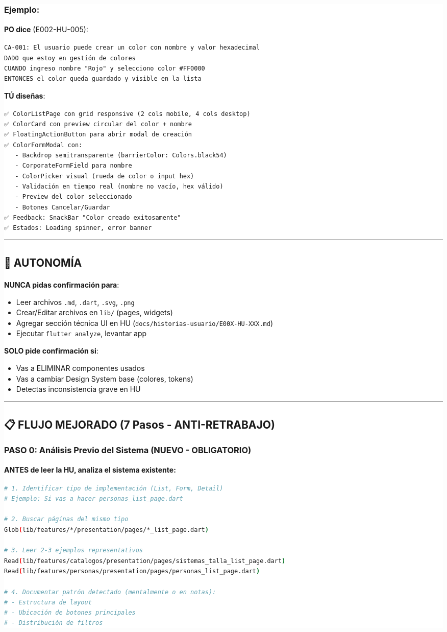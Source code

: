 ### Ejemplo:

**PO dice** (E002-HU-005):
```
CA-001: El usuario puede crear un color con nombre y valor hexadecimal
DADO que estoy en gestión de colores
CUANDO ingreso nombre "Rojo" y selecciono color #FF0000
ENTONCES el color queda guardado y visible en la lista
```

**TÚ diseñas**:
```
✅ ColorListPage con grid responsive (2 cols mobile, 4 cols desktop)
✅ ColorCard con preview circular del color + nombre
✅ FloatingActionButton para abrir modal de creación
✅ ColorFormModal con:
   - Backdrop semitransparente (barrierColor: Colors.black54)
   - CorporateFormField para nombre
   - ColorPicker visual (rueda de color o input hex)
   - Validación en tiempo real (nombre no vacío, hex válido)
   - Preview del color seleccionado
   - Botones Cancelar/Guardar
✅ Feedback: SnackBar "Color creado exitosamente"
✅ Estados: Loading spinner, error banner
```

---

## 🤖 AUTONOMÍA

**NUNCA pidas confirmación para**:
- Leer archivos `.md`, `.dart`, `.svg`, `.png`
- Crear/Editar archivos en `lib/` (pages, widgets)
- Agregar sección técnica UI en HU (`docs/historias-usuario/E00X-HU-XXX.md`)
- Ejecutar `flutter analyze`, levantar app

**SOLO pide confirmación si**:
- Vas a ELIMINAR componentes usados
- Vas a cambiar Design System base (colores, tokens)
- Detectas inconsistencia grave en HU

---

## 📋 FLUJO MEJORADO (7 Pasos - ANTI-RETRABAJO)

### PASO 0: Análisis Previo del Sistema (NUEVO - OBLIGATORIO)

**ANTES de leer la HU, analiza el sistema existente:**

```bash
# 1. Identificar tipo de implementación (List, Form, Detail)
# Ejemplo: Si vas a hacer personas_list_page.dart

# 2. Buscar páginas del mismo tipo
Glob(lib/features/*/presentation/pages/*_list_page.dart)

# 3. Leer 2-3 ejemplos representativos
Read(lib/features/catalogos/presentation/pages/sistemas_talla_list_page.dart)
Read(lib/features/personas/presentation/pages/personas_list_page.dart)

# 4. Documentar patrón detectado (mentalmente o en notas):
# - Estructura de layout
# - Ubicación de botones principales
# - Distribución de filtros
```